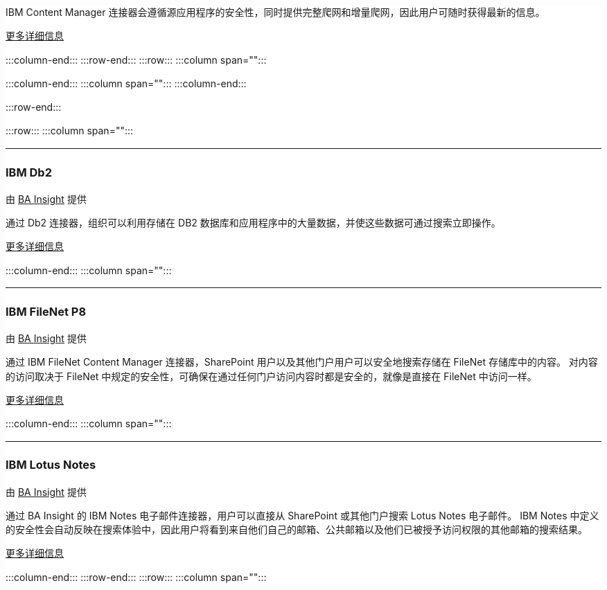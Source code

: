 IBM Content Manager 连接器会遵循源应用程序的安全性，同时提供完整爬网和增量爬网，因此用户可随时获得最新的信息。

[更多详细信息](https://www.bainsight.com/connectors/ibm-content-manager-connector-sharepoint-azure-elasticsearch/)

:::column-end:::
:::row-end:::
:::row:::
:::column span="":::

   :::column-end:::
   :::column span="":::
   :::column-end:::

:::row-end:::

:::row:::
:::column span="":::

---

### <a name="ibm-db2"></a>IBM Db2

由 [BA Insight](https://www.bainsight.com/) 提供

通过 Db2 连接器，组织可以利用存储在 DB2 数据库和应用程序中的大量数据，并使这些数据可通过搜索立即操作。

[更多详细信息](https://www.bainsight.com/connectors/ibm-db2-connector-sharepoint-azure-elasticsearch/)

:::column-end:::
:::column span="":::

---

### <a name="ibm-filenet-p8"></a>IBM FileNet P8

由 [BA Insight](https://www.bainsight.com/) 提供

通过 IBM FileNet Content Manager 连接器，SharePoint 用户以及其他门户用户可以安全地搜索存储在 FileNet 存储库中的内容。 对内容的访问取决于 FileNet 中规定的安全性，可确保在通过任何门户访问内容时都是安全的，就像是直接在 FileNet 中访问一样。

[更多详细信息](https://www.bainsight.com/connectors/ibm-filenet-sharepoint-azure-elasticsearch/)

:::column-end:::
:::column span="":::

---

### <a name="ibm-lotus-notes"></a>IBM Lotus Notes

由 [BA Insight](https://www.bainsight.com/) 提供

通过 BA Insight 的 IBM Notes 电子邮件连接器，用户可以直接从 SharePoint 或其他门户搜索 Lotus Notes 电子邮件。 IBM Notes 中定义的安全性会自动反映在搜索体验中，因此用户将看到来自他们自己的邮箱、公共邮箱以及他们已被授予访问权限的其他邮箱的搜索结果。

[更多详细信息](https://www.bainsight.com/connectors/lotus-notes-connector-sharepoint-azure-elasticsearch/)

:::column-end:::
:::row-end:::
:::row:::
:::column span="":::
